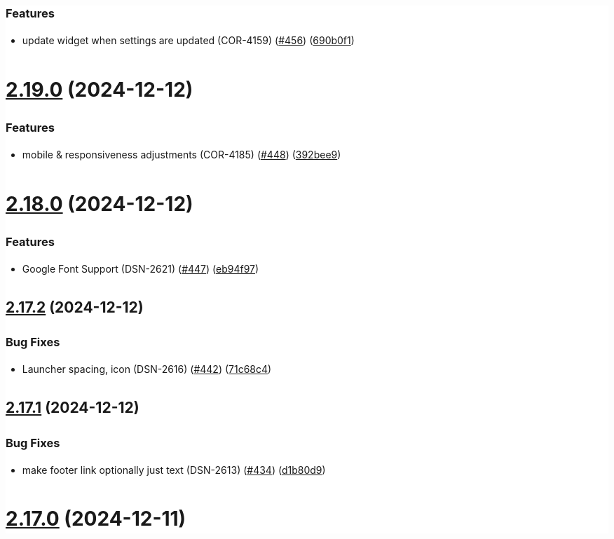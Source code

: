 ### Features

* update widget when settings are updated (COR-4159) ([#456](https://github.com/voiceflow/react-chat/issues/456)) ([690b0f1](https://github.com/voiceflow/react-chat/commit/690b0f103f2aa56f2d24eb76119d006699c0aaa0))

# [2.19.0](https://github.com/voiceflow/react-chat/compare/@voiceflow/react-chat@2.18.0...@voiceflow/react-chat@2.19.0) (2024-12-12)

### Features

* mobile & responsiveness adjustments (COR-4185) ([#448](https://github.com/voiceflow/react-chat/issues/448)) ([392bee9](https://github.com/voiceflow/react-chat/commit/392bee9a9cdf4720274bedadb60d4e69cd568c34))

# [2.18.0](https://github.com/voiceflow/react-chat/compare/@voiceflow/react-chat@2.17.2...@voiceflow/react-chat@2.18.0) (2024-12-12)

### Features

* Google Font Support (DSN-2621) ([#447](https://github.com/voiceflow/react-chat/issues/447)) ([eb94f97](https://github.com/voiceflow/react-chat/commit/eb94f97c0e876de2263b563f93719f20693b06d0))

## [2.17.2](https://github.com/voiceflow/react-chat/compare/@voiceflow/react-chat@2.17.1...@voiceflow/react-chat@2.17.2) (2024-12-12)

### Bug Fixes

* Launcher spacing, icon (DSN-2616) ([#442](https://github.com/voiceflow/react-chat/issues/442)) ([71c68c4](https://github.com/voiceflow/react-chat/commit/71c68c434a04bf5da226898d3aafb0aee5630835))

## [2.17.1](https://github.com/voiceflow/react-chat/compare/@voiceflow/react-chat@2.17.0...@voiceflow/react-chat@2.17.1) (2024-12-12)

### Bug Fixes

* make footer link optionally just text (DSN-2613) ([#434](https://github.com/voiceflow/react-chat/issues/434)) ([d1b80d9](https://github.com/voiceflow/react-chat/commit/d1b80d98c156b3fba81ded4de529a0f79bdce3ef))

# [2.17.0](https://github.com/voiceflow/react-chat/compare/@voiceflow/react-chat@2.16.2...@voiceflow/react-chat@2.17.0) (2024-12-11)
